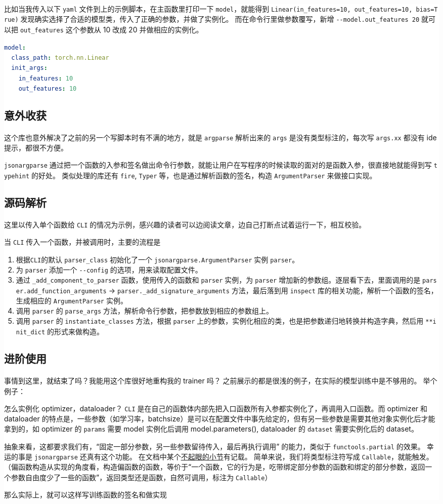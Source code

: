 比如当我传入以下 `yaml` 文件到上的示例脚本，在主函数里打印一下 `model`，就能得到 `Linear(in_features=10, out_features=10, bias=True)` 发现确实选择了合适的模型类，传入了正确的参数，并做了实例化。
而在命令行里做参数覆写，新增 `--model.out_features 20` 就可以把 `out_features` 这个参数从 10 改成 20 并做相应的实例化。

```yaml
model:
  class_path: torch.nn.Linear
  init_args:
    in_features: 10
    out_features: 10
```

## 意外收获

这个库也意外解决了之前的另一个写脚本时有不满的地方，就是 `argparse` 解析出来的 `args` 是没有类型标注的，每次写 `args.xx` 都没有 ide 提示，都很不方便。

`jsonargparse` 通过把一个函数的入参和签名做出命令行参数，就能让用户在写程序的时候读取的面对的是函数入参，很直接地就能得到写 `typehint` 的好处。
类似处理的库还有 `fire`, `Typer` 等，也是通过解析函数的签名，构造 `ArgumentParser` 来做接口实现。

## 源码解析

这里以传入单个函数给 `CLI` 的情况为示例，感兴趣的读者可以边阅读文章，边自己打断点试着运行一下，相互校验。

当 `CLI` 传入一个函数，并被调用时，主要的流程是

1. 根据`CLI`的默认 `parser_class` 初始化了一个 `jsonargparse.ArgumentParser` 实例 `parser`。
2. 为 `parser` 添加一个 `--config` 的选项，用来读取配置文件。
3. 通过 `_add_component_to_parser` 函数，使用传入的函数和 `parser` 实例，为 `parser` 增加新的参数组。逐层看下去，里面调用的是 `parser.add_function_arguments` -> `parser._add_signature_arguments` 方法，最后落到用 `inspect` 库的相关功能，解析一个函数的签名，生成相应的 `ArgumentParser` 实例。
4. 调用 `parser` 的 `parse_args` 方法，解析命令行参数，把参数放到相应的参数组上。
5. 调用 `parser` 的 `instantiate_classes` 方法，根据 `parser` 上的参数，实例化相应的类，也是把参数递归地转换并构造字典，然后用 `**init_dict` 的形式来做构造。

## 进阶使用

事情到这里，就结束了吗？我能用这个库很好地重构我的 trainer 吗？
之前展示的都是很浅的例子，在实际的模型训练中是不够用的。
举个例子：

怎么实例化 optimizer，dataloader？
`CLI` 是在自己的函数体内部先把入口函数所有入参都实例化了，再调用入口函数。而 optimizer 和 dataloader 的特点是，一些参数（如学习率，batchsize）是可以在配置文件中事先给定的，但有另一些参数是需要其他对象实例化后才能拿到的，如 optimizer 的 `params` 需要 model 实例化后调用 model.parameters(), dataloader 的 `dataset` 需要实例化后的 dataset。

抽象来看，这都要求我们有，“固定一部分参数，另一些参数留待传入，最后再执行调用” 的能力，类似于 `functools.partial` 的效果。
幸运的事是 `jsonargparse` 还真有这个功能。
在文档中某个[不起眼的小节](https://jsonargparse.readthedocs.io/en/stable/#)有记载。
简单来说，我们将类型标注符写成 `Callable`，就能触发。
（偏函数构造从实现的角度看，构造偏函数的函数，等价于“一个函数，它的行为是，吃带绑定部分参数的函数和绑定的部分参数，返回一个参数自由度少了一些的函数”，返回类型还是函数，自然可调用，标注为 `Callable`）

那么实际上，就可以这样写训练函数的签名和做实现
